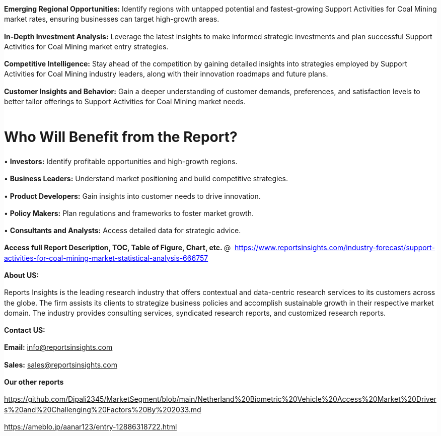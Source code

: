 <strong>Emerging Regional Opportunities:</strong>
Identify regions with untapped potential and fastest-growing Support Activities for Coal Mining market rates, ensuring businesses can target high-growth areas.

<strong>In-Depth Investment Analysis:</strong>
Leverage the latest insights to make informed strategic investments and plan successful Support Activities for Coal Mining market entry strategies.

<strong>Competitive Intelligence:</strong>
Stay ahead of the competition by gaining detailed insights into strategies employed by Support Activities for Coal Mining industry leaders, along with their innovation roadmaps and future plans.

<strong>Customer Insights and Behavior:</strong>
Gain a deeper understanding of customer demands, preferences, and satisfaction levels to better tailor offerings to Support Activities for Coal Mining market needs.

# <strong>Who Will Benefit from the Report?</strong>

• <strong>Investors:</strong> Identify profitable opportunities and high-growth regions.

• <strong>Business Leaders:</strong> Understand market positioning and build competitive strategies.

• <strong>Product Developers:</strong> Gain insights into customer needs to drive innovation.

• <strong>Policy Makers:</strong> Plan regulations and frameworks to foster market growth.

• <strong>Consultants and Analysts:</strong> Access detailed data for strategic advice.
</ul>
<strong>Access full Report Description, TOC, Table of Figure, Chart, etc. </strong>@  <a href=https://www.reportsinsights.com/industry-forecast/support-activities-for-coal-mining-market-statistical-analysis-666757 style=color:#0000ff;>https://www.reportsinsights.com/industry-forecast/support-activities-for-coal-mining-market-statistical-analysis-666757</a></font>

<strong><strong>About US</strong>:</strong>

Reports Insights is the leading research industry that offers contextual and data-centric research services to its customers across the globe. The firm assists its clients to strategize business policies and accomplish sustainable growth in their respective market domain. The industry provides consulting services, syndicated research reports, and customized research reports.

<strong>Contact US:</strong>

<p class=""""><b>Email:</b> <a href=mailto:info@reportsinsights.com>info@reportsinsights.com</a></p>
<p class=""""><b>Sales:</b> <a href=mailto:sales@reportsinsights.com>sales@reportsinsights.com</a></p>

<strong>Our other reports</strong>

<a href=https://github.com/Dipali2345/MarketSegment/blob/main/Netherland%20Biometric%20Vehicle%20Access%20Market%20Drivers%20and%20Challenging%20Factors%20By%202033.md>https://github.com/Dipali2345/MarketSegment/blob/main/Netherland%20Biometric%20Vehicle%20Access%20Market%20Drivers%20and%20Challenging%20Factors%20By%202033.md</a>

<a href=https://ameblo.jp/aanar123/entry-12886318722.html>https://ameblo.jp/aanar123/entry-12886318722.html</a>
